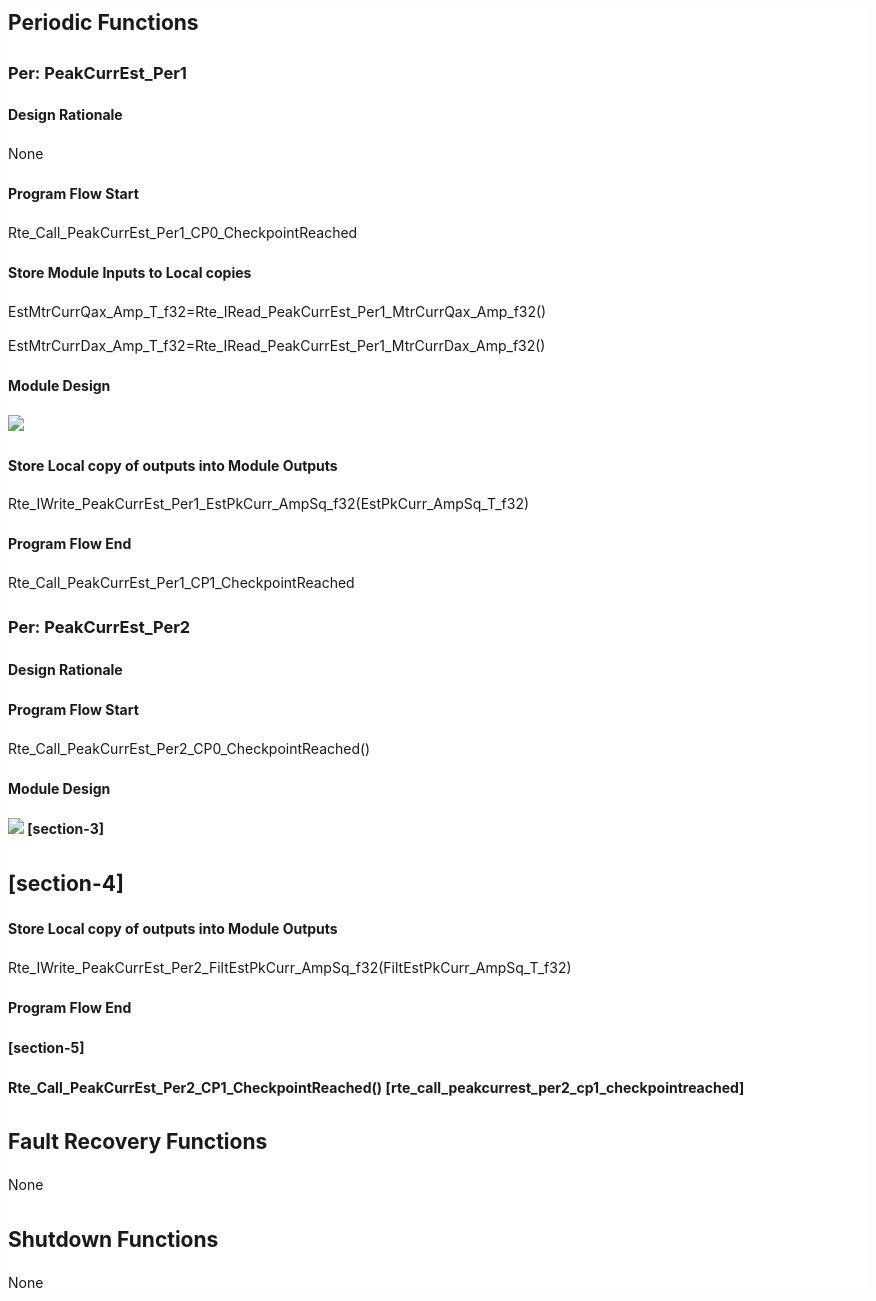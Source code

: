 ##  Periodic Functions

### Per: PeakCurrEst_Per1

#### Design Rationale

None

#### Program Flow Start

Rte_Call_PeakCurrEst_Per1_CP0_CheckpointReached

#### Store Module Inputs to Local copies

EstMtrCurrQax_Amp_T_f32=Rte_IRead_PeakCurrEst_Per1_MtrCurrQax_Amp_f32()

EstMtrCurrDax_Amp_T_f32=Rte_IRead_PeakCurrEst_Per1_MtrCurrDax_Amp_f32()

#### Module Design

![](ElectricPowerSteering_TexasInstruments_CHRYSLER_LWR_website/docs/MtrCtrl_CM/doc/mediax/media/image3.emf)

#### Store Local copy of outputs into Module Outputs

Rte_IWrite_PeakCurrEst_Per1_EstPkCurr_AmpSq_f32(EstPkCurr_AmpSq_T_f32)

#### Program Flow End

Rte_Call_PeakCurrEst_Per1_CP1_CheckpointReached

### Per: PeakCurrEst_Per2

#### Design Rationale

#### Program Flow Start

Rte_Call_PeakCurrEst_Per2_CP0_CheckpointReached()

#### Module Design

#### ![](ElectricPowerSteering_TexasInstruments_CHRYSLER_LWR_website/docs/MtrCtrl_CM/doc/mediax/media/image4.emf) [section-3]

##  [section-4]

#### Store Local copy of outputs into Module Outputs

Rte_IWrite_PeakCurrEst_Per2_FiltEstPkCurr_AmpSq_f32(FiltEstPkCurr_AmpSq_T_f32)

#### Program Flow End

####  [section-5]

#### Rte_Call_PeakCurrEst_Per2_CP1_CheckpointReached() [rte_call_peakcurrest_per2_cp1_checkpointreached]

##  Fault Recovery Functions

None

## Shutdown Functions

None
